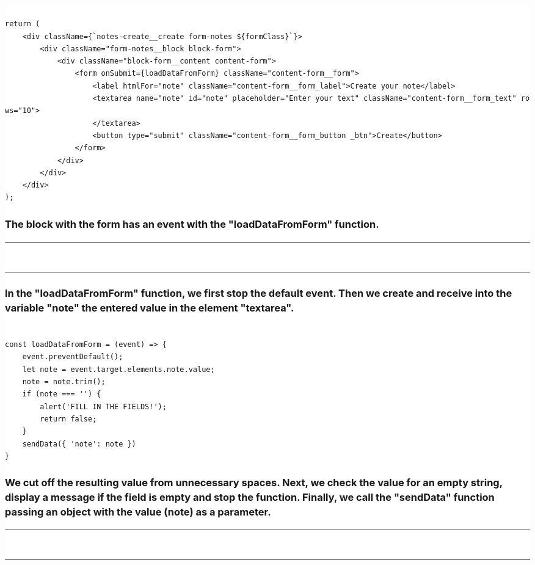 ```

return (
    <div className={`notes-create__create form-notes ${formClass}`}>
        <div className="form-notes__block block-form"> 
            <div className="block-form__content content-form">
                <form onSubmit={loadDataFromForm} className="content-form__form">
                    <label htmlFor="note" className="content-form__form_label">Create your note</label>
                    <textarea name="note" id="note" placeholder="Enter your text" className="content-form__form_text" rows="10">
                    </textarea>
                    <button type="submit" className="content-form__form_button _btn">Create</button>
                </form>
            </div>
        </div>
    </div> 
);

```

### The block with the form has an event with the "loadDataFromForm" function.
---
&nbsp;

---
### In the "loadDataFromForm" function, we first stop the default event. Then we create and receive into the variable "note" the entered value in the element "textarea".

```

const loadDataFromForm = (event) => {
    event.preventDefault();
    let note = event.target.elements.note.value;
    note = note.trim();
    if (note === '') {
        alert('FILL IN THE FIELDS!');
        return false;
    }
    sendData({ 'note': note })
}

```

### We cut off the resulting value from unnecessary spaces. Next, we check the value for an empty string, display a message if the field is empty and stop the function. Finally, we call the "sendData" function passing an object with the value (note) as a parameter.
---
&nbsp;

---